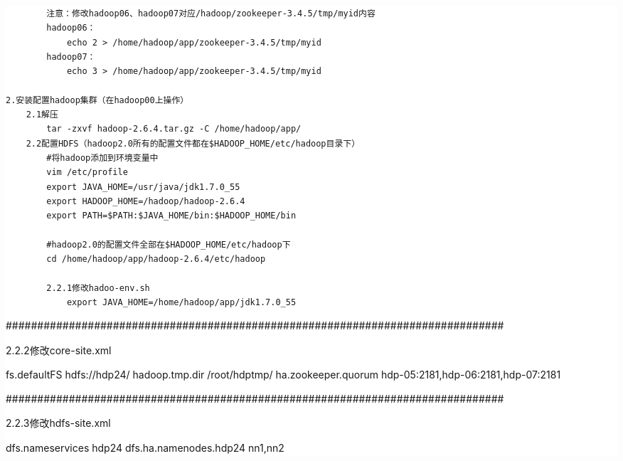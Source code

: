 			注意：修改hadoop06、hadoop07对应/hadoop/zookeeper-3.4.5/tmp/myid内容
			hadoop06：
				echo 2 > /home/hadoop/app/zookeeper-3.4.5/tmp/myid
			hadoop07：
				echo 3 > /home/hadoop/app/zookeeper-3.4.5/tmp/myid
	
	2.安装配置hadoop集群（在hadoop00上操作）
		2.1解压
			tar -zxvf hadoop-2.6.4.tar.gz -C /home/hadoop/app/
		2.2配置HDFS（hadoop2.0所有的配置文件都在$HADOOP_HOME/etc/hadoop目录下）
			#将hadoop添加到环境变量中
			vim /etc/profile
			export JAVA_HOME=/usr/java/jdk1.7.0_55
			export HADOOP_HOME=/hadoop/hadoop-2.6.4
			export PATH=$PATH:$JAVA_HOME/bin:$HADOOP_HOME/bin
			
			#hadoop2.0的配置文件全部在$HADOOP_HOME/etc/hadoop下
			cd /home/hadoop/app/hadoop-2.6.4/etc/hadoop
			
			2.2.1修改hadoo-env.sh
				export JAVA_HOME=/home/hadoop/app/jdk1.7.0_55

###############################################################################
				
2.2.2修改core-site.xml
<configuration>

<property>
<name>fs.defaultFS</name>
<value>hdfs://hdp24/</value>
</property>

<property>
<name>hadoop.tmp.dir</name>
<value>/root/hdptmp/</value>
</property>


<property>
<name>ha.zookeeper.quorum</name>
<value>hdp-05:2181,hdp-06:2181,hdp-07:2181</value>
</property>
</configuration>

###############################################################################
				
2.2.3修改hdfs-site.xml
<configuration>

<property>
<name>dfs.nameservices</name>
<value>hdp24</value>
</property>

<property>
<name>dfs.ha.namenodes.hdp24</name>
<value>nn1,nn2</value>
</property>
